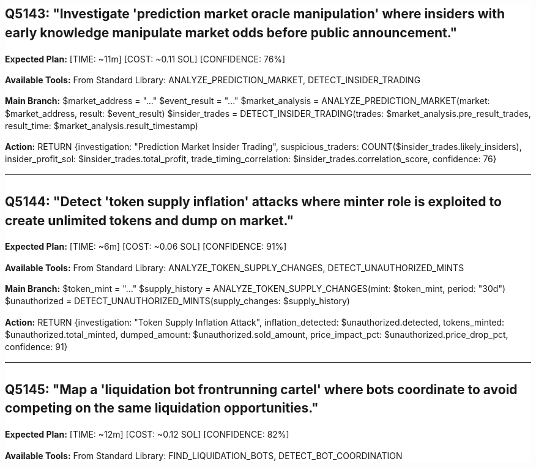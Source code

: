 ## Q5143: "Investigate 'prediction market oracle manipulation' where insiders with early knowledge manipulate market odds before public announcement."

**Expected Plan:**
[TIME: ~11m] [COST: ~0.11 SOL] [CONFIDENCE: 76%]

**Available Tools:**
From Standard Library: ANALYZE_PREDICTION_MARKET, DETECT_INSIDER_TRADING

**Main Branch:**
$market_address = "..."
$event_result = "..."
$market_analysis = ANALYZE_PREDICTION_MARKET(market: $market_address, result: $event_result)
$insider_trades = DETECT_INSIDER_TRADING(trades: $market_analysis.pre_result_trades, result_time: $market_analysis.result_timestamp)

**Action:**
RETURN {investigation: "Prediction Market Insider Trading", suspicious_traders: COUNT($insider_trades.likely_insiders), insider_profit_sol: $insider_trades.total_profit, trade_timing_correlation: $insider_trades.correlation_score, confidence: 76}

---

## Q5144: "Detect 'token supply inflation' attacks where minter role is exploited to create unlimited tokens and dump on market."

**Expected Plan:**
[TIME: ~6m] [COST: ~0.06 SOL] [CONFIDENCE: 91%]

**Available Tools:**
From Standard Library: ANALYZE_TOKEN_SUPPLY_CHANGES, DETECT_UNAUTHORIZED_MINTS

**Main Branch:**
$token_mint = "..."
$supply_history = ANALYZE_TOKEN_SUPPLY_CHANGES(mint: $token_mint, period: "30d")
$unauthorized = DETECT_UNAUTHORIZED_MINTS(supply_changes: $supply_history)

**Action:**
RETURN {investigation: "Token Supply Inflation Attack", inflation_detected: $unauthorized.detected, tokens_minted: $unauthorized.total_minted, dumped_amount: $unauthorized.sold_amount, price_impact_pct: $unauthorized.price_drop_pct, confidence: 91}

---

## Q5145: "Map a 'liquidation bot frontrunning cartel' where bots coordinate to avoid competing on the same liquidation opportunities."

**Expected Plan:**
[TIME: ~12m] [COST: ~0.12 SOL] [CONFIDENCE: 82%]

**Available Tools:**
From Standard Library: FIND_LIQUIDATION_BOTS, DETECT_BOT_COORDINATION
